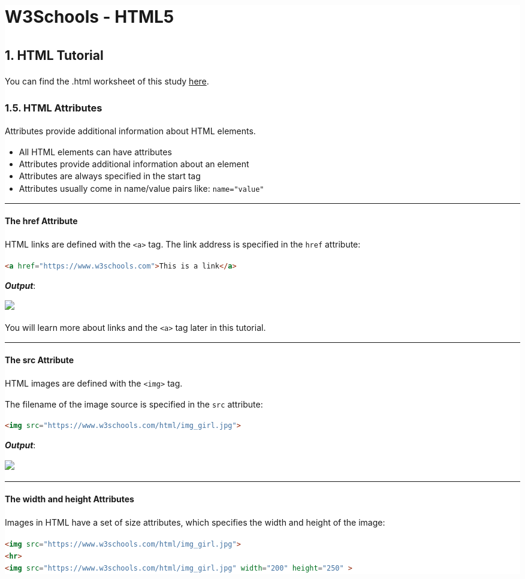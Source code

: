 # W3Schools - HTML5
## 1. HTML Tutorial

You can find the .html worksheet of this study [here](https://github.com/hevalhazalkurt/Learn_Code_Study_Notes/blob/master/W3Schools/HTML5/Notes/1.5_HTML_Attributes.html).

### 1.5. HTML Attributes

Attributes provide additional information about HTML elements.

* All HTML elements can have attributes
* Attributes provide additional information about an element
* Attributes are always specified in the start tag
* Attributes usually come in name/value pairs like: `name="value"`

---

#### The href Attribute

HTML links are defined with the `<a>` tag. The link address is specified in the `href` attribute:

```html
<a href="https://www.w3schools.com">This is a link</a>
```

***Output***:

![](http://i64.tinypic.com/1zznxck.png)

You will learn more about links and the `<a>` tag later in this tutorial.

---

#### The src Attribute

HTML images are defined with the `<img>` tag.

The filename of the image source is specified in the `src` attribute:

```html
<img src="https://www.w3schools.com/html/img_girl.jpg">
```

***Output***:

![](http://i63.tinypic.com/ra88ia.png)

---

#### The width and height Attributes

Images in HTML have a set of size attributes, which specifies the width and height of the image:

```html
<img src="https://www.w3schools.com/html/img_girl.jpg">
<hr>
<img src="https://www.w3schools.com/html/img_girl.jpg" width="200" height="250" >
```
